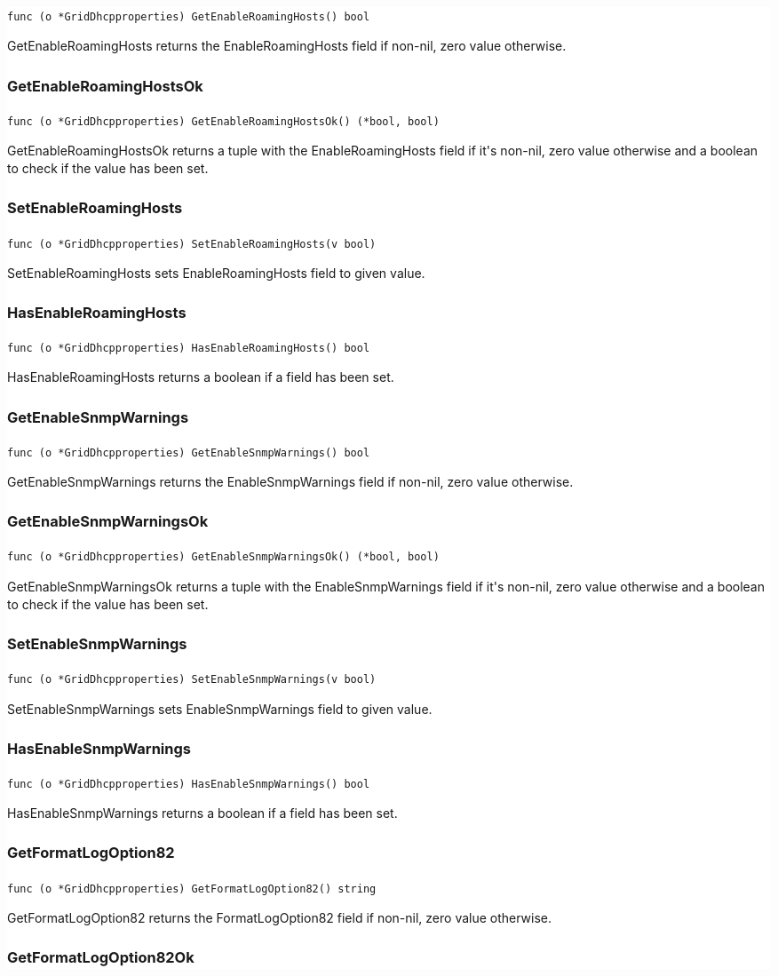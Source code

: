 `func (o *GridDhcpproperties) GetEnableRoamingHosts() bool`

GetEnableRoamingHosts returns the EnableRoamingHosts field if non-nil, zero value otherwise.

### GetEnableRoamingHostsOk

`func (o *GridDhcpproperties) GetEnableRoamingHostsOk() (*bool, bool)`

GetEnableRoamingHostsOk returns a tuple with the EnableRoamingHosts field if it's non-nil, zero value otherwise
and a boolean to check if the value has been set.

### SetEnableRoamingHosts

`func (o *GridDhcpproperties) SetEnableRoamingHosts(v bool)`

SetEnableRoamingHosts sets EnableRoamingHosts field to given value.

### HasEnableRoamingHosts

`func (o *GridDhcpproperties) HasEnableRoamingHosts() bool`

HasEnableRoamingHosts returns a boolean if a field has been set.

### GetEnableSnmpWarnings

`func (o *GridDhcpproperties) GetEnableSnmpWarnings() bool`

GetEnableSnmpWarnings returns the EnableSnmpWarnings field if non-nil, zero value otherwise.

### GetEnableSnmpWarningsOk

`func (o *GridDhcpproperties) GetEnableSnmpWarningsOk() (*bool, bool)`

GetEnableSnmpWarningsOk returns a tuple with the EnableSnmpWarnings field if it's non-nil, zero value otherwise
and a boolean to check if the value has been set.

### SetEnableSnmpWarnings

`func (o *GridDhcpproperties) SetEnableSnmpWarnings(v bool)`

SetEnableSnmpWarnings sets EnableSnmpWarnings field to given value.

### HasEnableSnmpWarnings

`func (o *GridDhcpproperties) HasEnableSnmpWarnings() bool`

HasEnableSnmpWarnings returns a boolean if a field has been set.

### GetFormatLogOption82

`func (o *GridDhcpproperties) GetFormatLogOption82() string`

GetFormatLogOption82 returns the FormatLogOption82 field if non-nil, zero value otherwise.

### GetFormatLogOption82Ok
